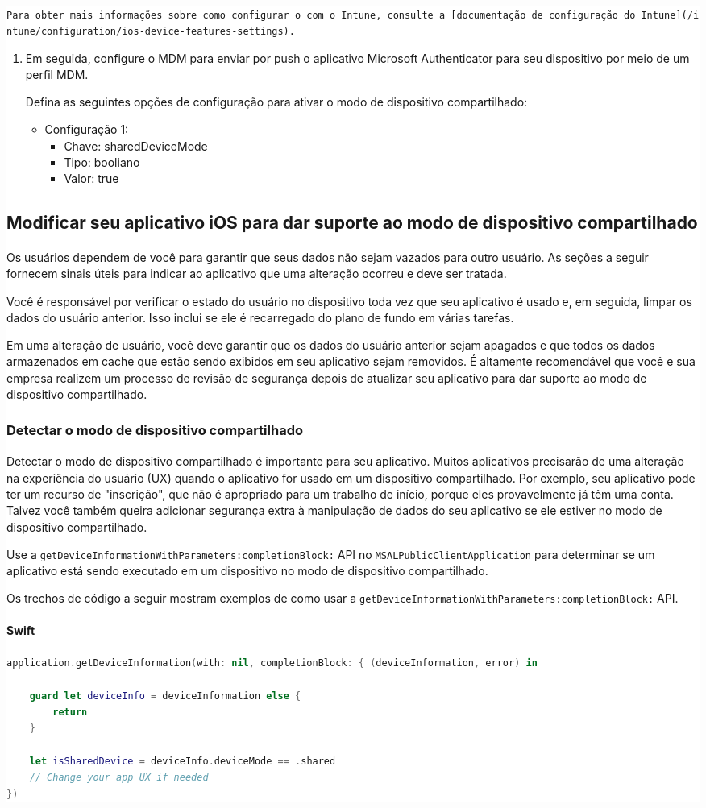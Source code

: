     Para obter mais informações sobre como configurar o com o Intune, consulte a [documentação de configuração do Intune](/intune/configuration/ios-device-features-settings).

1. Em seguida, configure o MDM para enviar por push o aplicativo Microsoft Authenticator para seu dispositivo por meio de um perfil MDM.

    Defina as seguintes opções de configuração para ativar o modo de dispositivo compartilhado:

    - Configuração 1:
      - Chave: sharedDeviceMode
      - Tipo: booliano
      - Valor: true

## <a name="modify-your-ios-application-to-support-shared-device-mode"></a>Modificar seu aplicativo iOS para dar suporte ao modo de dispositivo compartilhado

Os usuários dependem de você para garantir que seus dados não sejam vazados para outro usuário. As seções a seguir fornecem sinais úteis para indicar ao aplicativo que uma alteração ocorreu e deve ser tratada.

Você é responsável por verificar o estado do usuário no dispositivo toda vez que seu aplicativo é usado e, em seguida, limpar os dados do usuário anterior. Isso inclui se ele é recarregado do plano de fundo em várias tarefas.

Em uma alteração de usuário, você deve garantir que os dados do usuário anterior sejam apagados e que todos os dados armazenados em cache que estão sendo exibidos em seu aplicativo sejam removidos. É altamente recomendável que você e sua empresa realizem um processo de revisão de segurança depois de atualizar seu aplicativo para dar suporte ao modo de dispositivo compartilhado.

### <a name="detect-shared-device-mode"></a>Detectar o modo de dispositivo compartilhado

Detectar o modo de dispositivo compartilhado é importante para seu aplicativo. Muitos aplicativos precisarão de uma alteração na experiência do usuário (UX) quando o aplicativo for usado em um dispositivo compartilhado. Por exemplo, seu aplicativo pode ter um recurso de "inscrição", que não é apropriado para um trabalho de início, porque eles provavelmente já têm uma conta. Talvez você também queira adicionar segurança extra à manipulação de dados do seu aplicativo se ele estiver no modo de dispositivo compartilhado.

Use a `getDeviceInformationWithParameters:completionBlock:` API no `MSALPublicClientApplication` para determinar se um aplicativo está sendo executado em um dispositivo no modo de dispositivo compartilhado.

Os trechos de código a seguir mostram exemplos de como usar a `getDeviceInformationWithParameters:completionBlock:` API.

#### <a name="swift"></a>Swift

```swift
application.getDeviceInformation(with: nil, completionBlock: { (deviceInformation, error) in

    guard let deviceInfo = deviceInformation else {
        return
    }

    let isSharedDevice = deviceInfo.deviceMode == .shared
    // Change your app UX if needed
})
```
